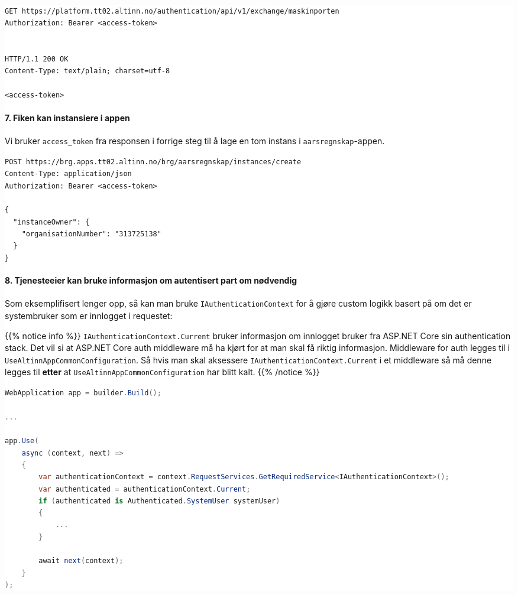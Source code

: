 ```http
GET https://platform.tt02.altinn.no/authentication/api/v1/exchange/maskinporten
Authorization: Bearer <access-token>


HTTP/1.1 200 OK
Content-Type: text/plain; charset=utf-8

<access-token>
```

#### 7. Fiken kan instansiere i appen

Vi bruker `access_token` fra responsen i forrige steg til å lage en tom instans i `aarsregnskap`-appen.

```http
POST https://brg.apps.tt02.altinn.no/brg/aarsregnskap/instances/create
Content-Type: application/json
Authorization: Bearer <access-token>

{
  "instanceOwner": {
    "organisationNumber": "313725138"
  }
}
```

#### 8. Tjenesteeier kan bruke informasjon om autentisert part om nødvendig

Som eksemplifisert lenger opp, så kan man bruke `IAuthenticationContext` for å gjøre custom logikk basert på om det er systembruker som er innlogget i requestet:

{{% notice info %}}
`IAuthenticationContext.Current` bruker informasjon om innlogget bruker fra ASP.NET Core sin authentication stack.
Det vil si at ASP.NET Core auth middleware må ha kjørt for at man skal få riktig informasjon.
Middleware for auth legges til i `UseAltinnAppCommonConfiguration`. Så hvis man skal aksessere `IAuthenticationContext.Current`
i et middleware så må denne legges til **etter** at `UseAltinnAppCommonConfiguration` har blitt kalt.
{{% /notice %}}

```csharp
WebApplication app = builder.Build();

...

app.Use(
    async (context, next) =>
    {
        var authenticationContext = context.RequestServices.GetRequiredService<IAuthenticationContext>();
        var authenticated = authenticationContext.Current;
        if (authenticated is Authenticated.SystemUser systemUser)
        {
            ...
        }

        await next(context);
    }
);
```
